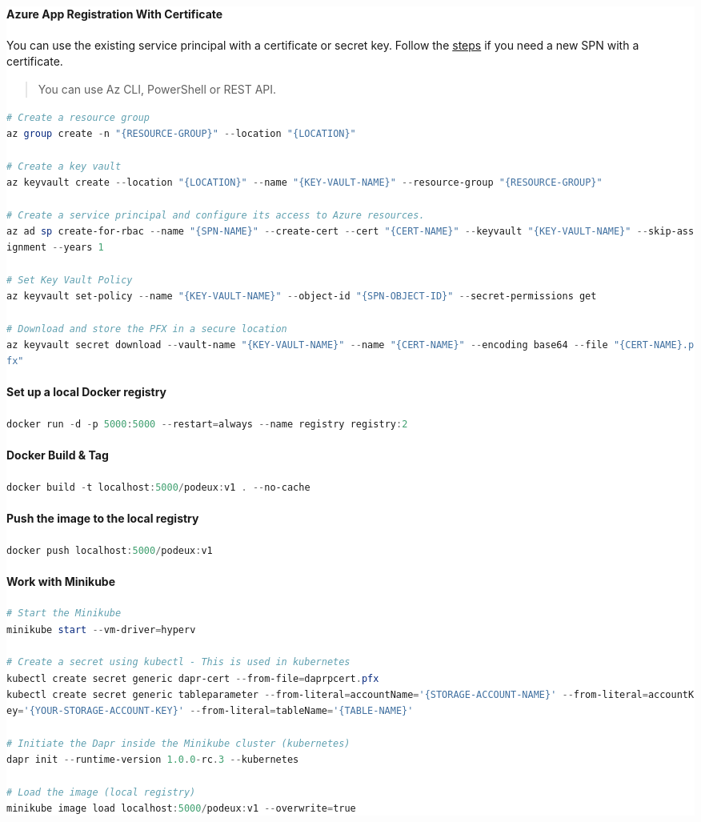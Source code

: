 #### Azure App Registration With Certificate

You can use the existing service principal with a certificate or secret key. Follow the [steps](https://learn.microsoft.com/en-us/cli/azure/create-an-azure-service-principal-azure-cli) if you need a new SPN with a certificate. 

> You can use Az CLI, PowerShell or REST API. 

```PowerShell
# Create a resource group
az group create -n "{RESOURCE-GROUP}" --location "{LOCATION}"

# Create a key vault
az keyvault create --location "{LOCATION}" --name "{KEY-VAULT-NAME}" --resource-group "{RESOURCE-GROUP}"

# Create a service principal and configure its access to Azure resources.
az ad sp create-for-rbac --name "{SPN-NAME}" --create-cert --cert "{CERT-NAME}" --keyvault "{KEY-VAULT-NAME}" --skip-assignment --years 1

# Set Key Vault Policy
az keyvault set-policy --name "{KEY-VAULT-NAME}" --object-id "{SPN-OBJECT-ID}" --secret-permissions get

# Download and store the PFX in a secure location
az keyvault secret download --vault-name "{KEY-VAULT-NAME}" --name "{CERT-NAME}" --encoding base64 --file "{CERT-NAME}.pfx"

```

#### Set up a local Docker registry

```PowerShell
docker run -d -p 5000:5000 --restart=always --name registry registry:2
```

#### Docker Build & Tag

```PowerShell
docker build -t localhost:5000/podeux:v1 . --no-cache
```

#### Push the image to the local registry

```PowerShell
docker push localhost:5000/podeux:v1
```

#### Work with Minikube

```PowerShell
# Start the Minikube
minikube start --vm-driver=hyperv

# Create a secret using kubectl - This is used in kubernetes
kubectl create secret generic dapr-cert --from-file=daprpcert.pfx
kubectl create secret generic tableparameter --from-literal=accountName='{STORAGE-ACCOUNT-NAME}' --from-literal=accountKey='{YOUR-STORAGE-ACCOUNT-KEY}' --from-literal=tableName='{TABLE-NAME}'

# Initiate the Dapr inside the Minikube cluster (kubernetes)
dapr init --runtime-version 1.0.0-rc.3 --kubernetes 

# Load the image (local registry)
minikube image load localhost:5000/podeux:v1 --overwrite=true
```
